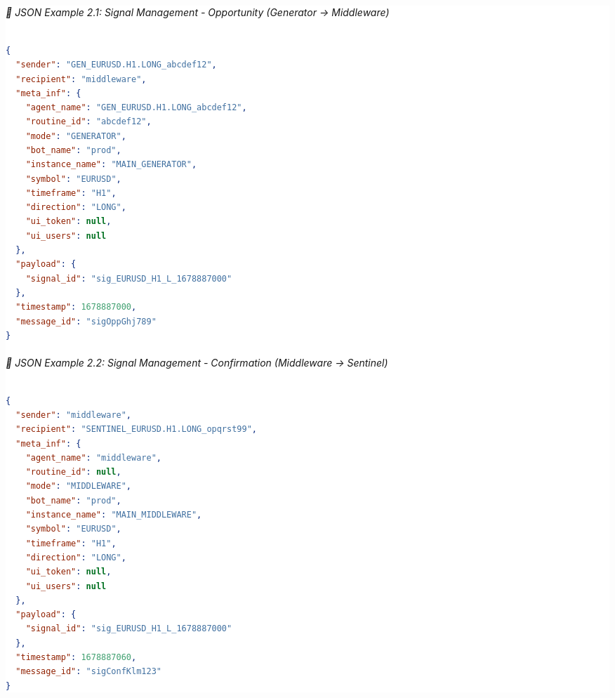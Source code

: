 ###### 📄 JSON Example 2.1: Signal Management - Opportunity (Generator -> Middleware)
```json
{
  "sender": "GEN_EURUSD.H1.LONG_abcdef12",
  "recipient": "middleware",
  "meta_inf": {
    "agent_name": "GEN_EURUSD.H1.LONG_abcdef12",
    "routine_id": "abcdef12",
    "mode": "GENERATOR",
    "bot_name": "prod",
    "instance_name": "MAIN_GENERATOR",
    "symbol": "EURUSD",
    "timeframe": "H1",
    "direction": "LONG",
    "ui_token": null,
    "ui_users": null
  },
  "payload": {
    "signal_id": "sig_EURUSD_H1_L_1678887000"
  },
  "timestamp": 1678887000,
  "message_id": "sigOppGhj789"
}
```

###### 📄 JSON Example 2.2: Signal Management - Confirmation (Middleware -> Sentinel)

```json
{
  "sender": "middleware",
  "recipient": "SENTINEL_EURUSD.H1.LONG_opqrst99",
  "meta_inf": {
    "agent_name": "middleware",
    "routine_id": null,
    "mode": "MIDDLEWARE",
    "bot_name": "prod",
    "instance_name": "MAIN_MIDDLEWARE",
    "symbol": "EURUSD",
    "timeframe": "H1",
    "direction": "LONG",
    "ui_token": null,
    "ui_users": null
  },
  "payload": {
    "signal_id": "sig_EURUSD_H1_L_1678887000"
  },
  "timestamp": 1678887060,
  "message_id": "sigConfKlm123"
}
```
